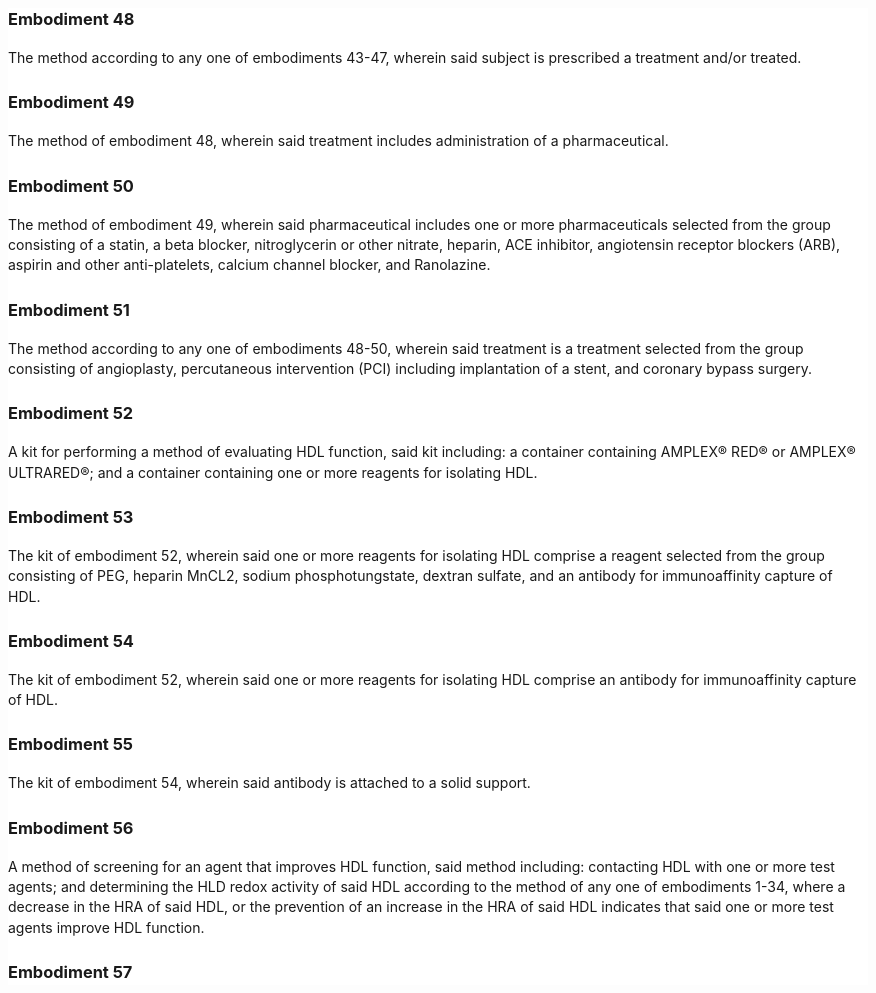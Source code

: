 ### Embodiment 48

The method according to any one of embodiments 43-47, wherein said subject is prescribed a treatment and/or treated.

### Embodiment 49

The method of embodiment 48, wherein said treatment includes administration of a pharmaceutical.

### Embodiment 50

The method of embodiment 49, wherein said pharmaceutical includes one or more pharmaceuticals selected from the group consisting of a statin, a beta blocker, nitroglycerin or other nitrate, heparin, ACE inhibitor, angiotensin receptor blockers (ARB), aspirin and other anti-platelets, calcium channel blocker, and Ranolazine.

### Embodiment 51

The method according to any one of embodiments 48-50, wherein said treatment is a treatment selected from the group consisting of angioplasty, percutaneous intervention (PCI) including implantation of a stent, and coronary bypass surgery.

### Embodiment 52

A kit for performing a method of evaluating HDL function, said kit including: a container containing AMPLEX® RED® or AMPLEX® ULTRARED®; and a container containing one or more reagents for isolating HDL.

### Embodiment 53

The kit of embodiment 52, wherein said one or more reagents for isolating HDL comprise a reagent selected from the group consisting of PEG, heparin MnCL2, sodium phosphotungstate, dextran sulfate, and an antibody for immunoaffinity capture of HDL.

### Embodiment 54

The kit of embodiment 52, wherein said one or more reagents for isolating HDL comprise an antibody for immunoaffinity capture of HDL.

### Embodiment 55

The kit of embodiment 54, wherein said antibody is attached to a solid support.

### Embodiment 56

A method of screening for an agent that improves HDL function, said method including: contacting HDL with one or more test agents; and determining the HLD redox activity of said HDL according to the method of any one of embodiments 1-34, where a decrease in the HRA of said HDL, or the prevention of an increase in the HRA of said HDL indicates that said one or more test agents improve HDL function.

### Embodiment 57
